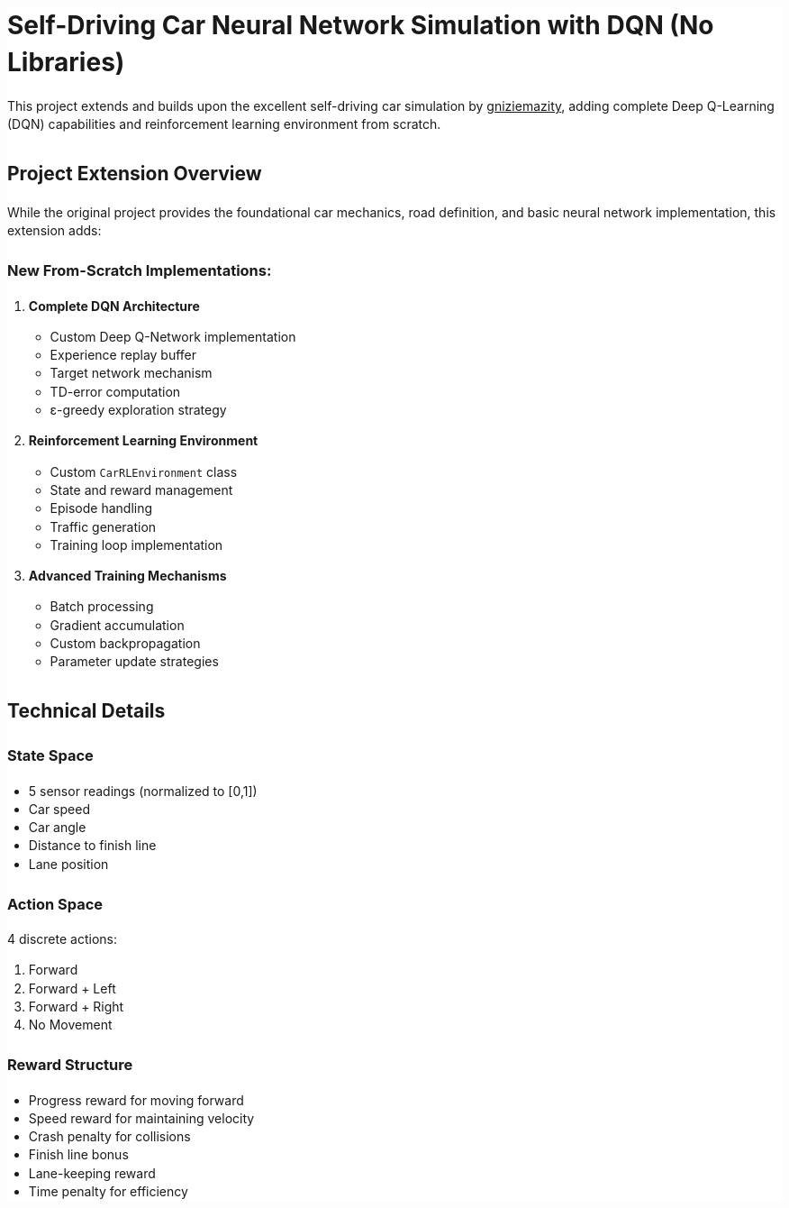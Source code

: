 # Self-Driving Car Neural Network Simulation with DQN (No Libraries)

This project extends and builds upon the excellent self-driving car simulation by [gniziemazity](https://github.com/gniziemazity/Self-driving-car), adding complete Deep Q-Learning (DQN) capabilities and reinforcement learning environment from scratch.

## Project Extension Overview

While the original project provides the foundational car mechanics, road definition, and basic neural network implementation, this extension adds:

### New From-Scratch Implementations:
1. **Complete DQN Architecture**
   - Custom Deep Q-Network implementation
   - Experience replay buffer
   - Target network mechanism
   - TD-error computation
   - ε-greedy exploration strategy

2. **Reinforcement Learning Environment**
   - Custom `CarRLEnvironment` class
   - State and reward management
   - Episode handling
   - Traffic generation
   - Training loop implementation

3. **Advanced Training Mechanisms**
   - Batch processing
   - Gradient accumulation
   - Custom backpropagation
   - Parameter update strategies

## Technical Details

### State Space
- 5 sensor readings (normalized to [0,1])
- Car speed
- Car angle
- Distance to finish line
- Lane position

### Action Space
4 discrete actions:
1. Forward
2. Forward + Left
3. Forward + Right
4. No Movement

### Reward Structure
- Progress reward for moving forward
- Speed reward for maintaining velocity
- Crash penalty for collisions
- Finish line bonus
- Lane-keeping reward
- Time penalty for efficiency
